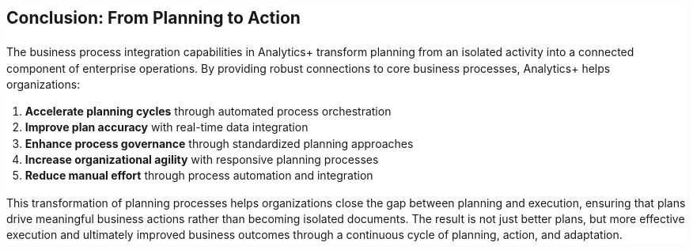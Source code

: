 ## Conclusion: From Planning to Action

The business process integration capabilities in Analytics+ transform planning from an isolated activity into a connected component of enterprise operations. By providing robust connections to core business processes, Analytics+ helps organizations:

1. **Accelerate planning cycles** through automated process orchestration
2. **Improve plan accuracy** with real-time data integration
3. **Enhance process governance** through standardized planning approaches
4. **Increase organizational agility** with responsive planning processes
5. **Reduce manual effort** through process automation and integration

This transformation of planning processes helps organizations close the gap between planning and execution, ensuring that plans drive meaningful business actions rather than becoming isolated documents. The result is not just better plans, but more effective execution and ultimately improved business outcomes through a continuous cycle of planning, action, and adaptation. 